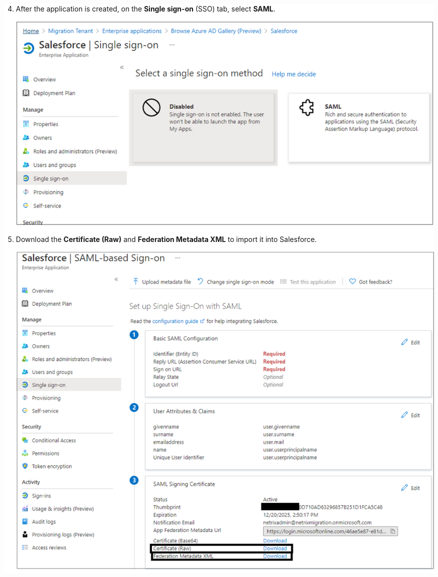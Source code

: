 4. After the application is created, on the **Single sign-on** (SSO) tab, select **SAML**.

    ![Screenshot of the SAML option on Single sign-on.](media/migrate-applications-from-okta/saml-application.png)

5. Download the **Certificate (Raw)** and **Federation Metadata XML** to import it into Salesforce.

    ![Screenshot of Certificate (Raw) and Federation Metadata XML entries under SAML Signing Certificate.](media/migrate-applications-from-okta/federation-metadata.png)
